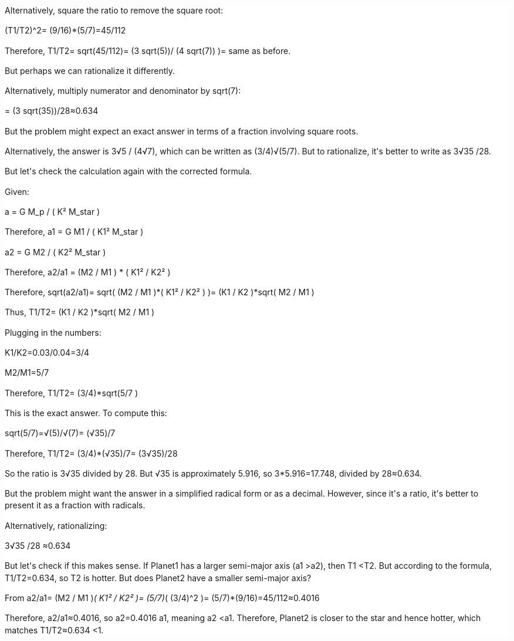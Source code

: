 Alternatively, square the ratio to remove the square root:

(T1/T2)^2= (9/16)*(5/7)=45/112

Therefore, T1/T2= sqrt(45/112)= (3 sqrt(5))/ (4 sqrt(7)) )= same as before.

But perhaps we can rationalize it differently.

Alternatively, multiply numerator and denominator by sqrt(7):

= (3 sqrt(35))/28≈0.634

But the problem might expect an exact answer in terms of a fraction involving square roots.

Alternatively, the answer is 3√5 / (4√7), which can be written as (3/4)√(5/7). But to rationalize, it's better to write as 3√35 /28.

But let's check the calculation again with the corrected formula.

Given:

a = G M_p / ( K² M_star )

Therefore, a1 = G M1 / ( K1² M_star )

a2 = G M2 / ( K2² M_star )

Therefore, a2/a1 = (M2 / M1 ) * ( K1² / K2² )

Therefore, sqrt(a2/a1)= sqrt( (M2 / M1 )*( K1² / K2² ) )= (K1 / K2 )*sqrt( M2 / M1 )

Thus, T1/T2= (K1 / K2 )*sqrt( M2 / M1 )

Plugging in the numbers:

K1/K2=0.03/0.04=3/4

M2/M1=5/7

Therefore, T1/T2= (3/4)*sqrt(5/7 )

This is the exact answer. To compute this:

sqrt(5/7)=√(5)/√(7)= (√35)/7

Therefore, T1/T2= (3/4)*(√35)/7= (3√35)/28

So the ratio is 3√35 divided by 28. But √35 is approximately 5.916, so 3*5.916=17.748, divided by 28≈0.634.

But the problem might want the answer in a simplified radical form or as a decimal. However, since it's a ratio, it's better to present it as a fraction with radicals.

Alternatively, rationalizing:

3√35 /28 ≈0.634

But let's check if this makes sense. If Planet1 has a larger semi-major axis (a1 >a2), then T1 <T2. But according to the formula, T1/T2=0.634, so T2 is hotter. But does Planet2 have a smaller semi-major axis?

From a2/a1= (M2 / M1 )*( K1² / K2² )= (5/7)*( (3/4)^2 )= (5/7)*(9/16)=45/112≈0.4016

Therefore, a2/a1≈0.4016, so a2=0.4016 a1, meaning a2 <a1. Therefore, Planet2 is closer to the star and hence hotter, which matches T1/T2≈0.634 <1.
